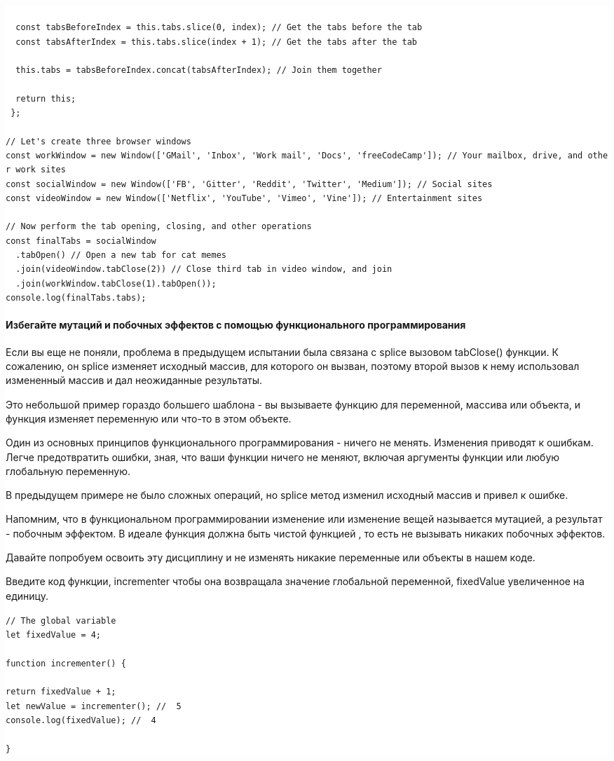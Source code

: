 ```

  const tabsBeforeIndex = this.tabs.slice(0, index); // Get the tabs before the tab
  const tabsAfterIndex = this.tabs.slice(index + 1); // Get the tabs after the tab

  this.tabs = tabsBeforeIndex.concat(tabsAfterIndex); // Join them together

  return this;
 };

// Let's create three browser windows
const workWindow = new Window(['GMail', 'Inbox', 'Work mail', 'Docs', 'freeCodeCamp']); // Your mailbox, drive, and other work sites
const socialWindow = new Window(['FB', 'Gitter', 'Reddit', 'Twitter', 'Medium']); // Social sites
const videoWindow = new Window(['Netflix', 'YouTube', 'Vimeo', 'Vine']); // Entertainment sites

// Now perform the tab opening, closing, and other operations
const finalTabs = socialWindow
  .tabOpen() // Open a new tab for cat memes
  .join(videoWindow.tabClose(2)) // Close third tab in video window, and join
  .join(workWindow.tabClose(1).tabOpen());
console.log(finalTabs.tabs);
```



#### Избегайте мутаций и побочных эффектов с помощью функционального программирования
Если вы еще не поняли, проблема в предыдущем испытании была связана с splice вызовом tabClose() функции.
К сожалению, он splice изменяет исходный массив, для которого он вызван, поэтому второй вызов к нему использовал измененный массив и дал неожиданные результаты.

Это небольшой пример гораздо большего шаблона - вы вызываете функцию для переменной, массива или объекта, и функция изменяет переменную или что-то в этом объекте.

Один из основных принципов функционального программирования - ничего не менять.
Изменения приводят к ошибкам.
Легче предотвратить ошибки, зная, что ваши функции ничего не меняют, включая аргументы функции или любую глобальную переменную.

В предыдущем примере не было сложных операций, но splice метод изменил исходный массив и привел к ошибке.

Напомним, что в функциональном программировании изменение или изменение вещей называется мутацией,
а результат - побочным эффектом.
В идеале функция должна быть чистой функцией , то есть не вызывать никаких побочных эффектов.

Давайте попробуем освоить эту дисциплину и не изменять никакие переменные или объекты в нашем коде.

Введите код функции, incrementer чтобы она возвращала значение глобальной переменной, fixedValue увеличенное на единицу.

```
// The global variable
let fixedValue = 4;

function incrementer() {
  
return fixedValue + 1;
let newValue = incrementer(); //  5
console.log(fixedValue); //  4
  
}
```
				     